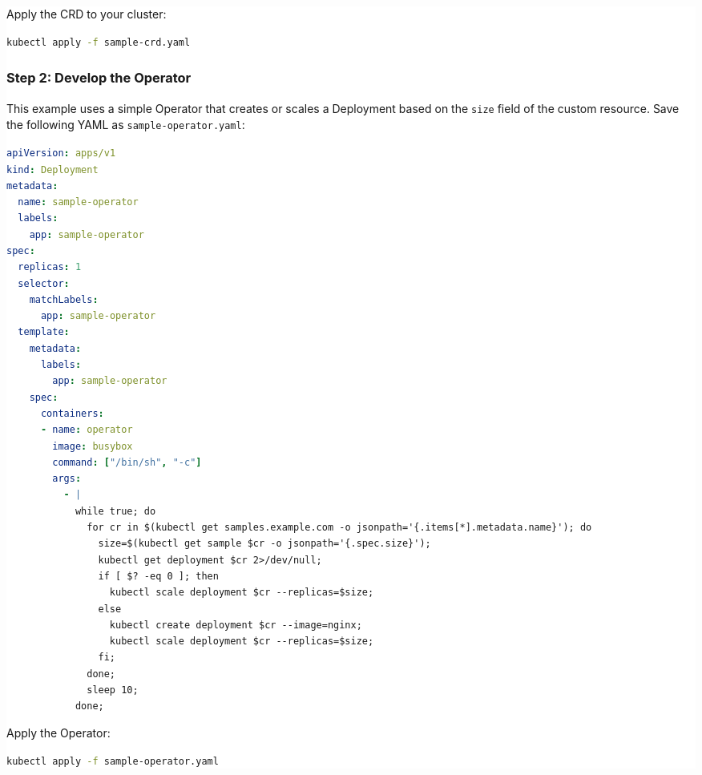 Apply the CRD to your cluster:

```bash
kubectl apply -f sample-crd.yaml
```

### Step 2: Develop the Operator

This example uses a simple Operator that creates or scales a Deployment based on the `size` field of the custom resource. Save the following YAML as `sample-operator.yaml`:

```yaml
apiVersion: apps/v1
kind: Deployment
metadata:
  name: sample-operator
  labels:
    app: sample-operator
spec:
  replicas: 1
  selector:
    matchLabels:
      app: sample-operator
  template:
    metadata:
      labels:
        app: sample-operator
    spec:
      containers:
      - name: operator
        image: busybox
        command: ["/bin/sh", "-c"]
        args:
          - |
            while true; do
              for cr in $(kubectl get samples.example.com -o jsonpath='{.items[*].metadata.name}'); do
                size=$(kubectl get sample $cr -o jsonpath='{.spec.size}');
                kubectl get deployment $cr 2>/dev/null;
                if [ $? -eq 0 ]; then
                  kubectl scale deployment $cr --replicas=$size;
                else
                  kubectl create deployment $cr --image=nginx;
                  kubectl scale deployment $cr --replicas=$size;
                fi;
              done;
              sleep 10;
            done;
```

Apply the Operator:

```bash
kubectl apply -f sample-operator.yaml
```
